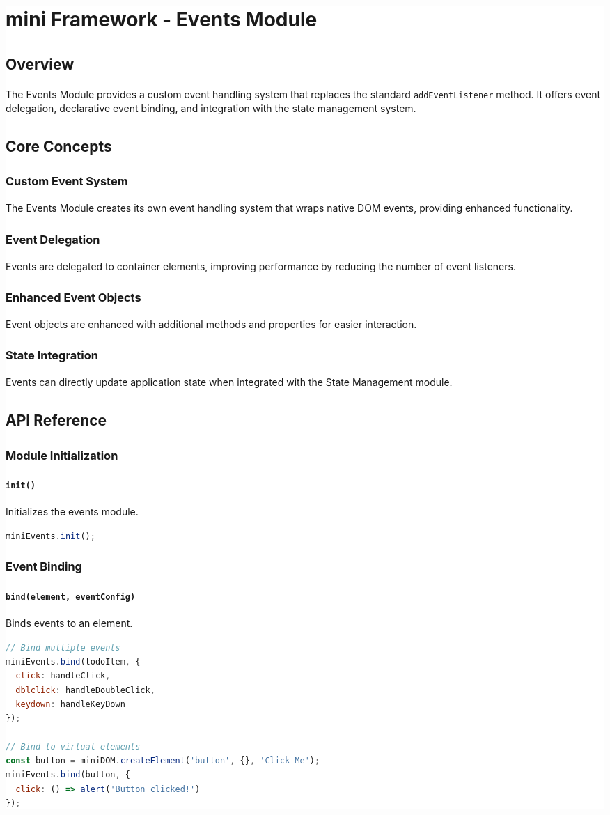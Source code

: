 # mini Framework - Events Module

## Overview
The Events Module provides a custom event handling system that replaces the standard `addEventListener` method. It offers event delegation, declarative event binding, and integration with the state management system.

## Core Concepts

### Custom Event System
The Events Module creates its own event handling system that wraps native DOM events, providing enhanced functionality.

### Event Delegation
Events are delegated to container elements, improving performance by reducing the number of event listeners.

### Enhanced Event Objects
Event objects are enhanced with additional methods and properties for easier interaction.

### State Integration
Events can directly update application state when integrated with the State Management module.

## API Reference

### Module Initialization

#### `init()`
Initializes the events module.

```javascript
miniEvents.init();
```

### Event Binding

#### `bind(element, eventConfig)`
Binds events to an element.

```javascript
// Bind multiple events
miniEvents.bind(todoItem, {
  click: handleClick,
  dblclick: handleDoubleClick,
  keydown: handleKeyDown
});

// Bind to virtual elements
const button = miniDOM.createElement('button', {}, 'Click Me');
miniEvents.bind(button, {
  click: () => alert('Button clicked!')
});
```
